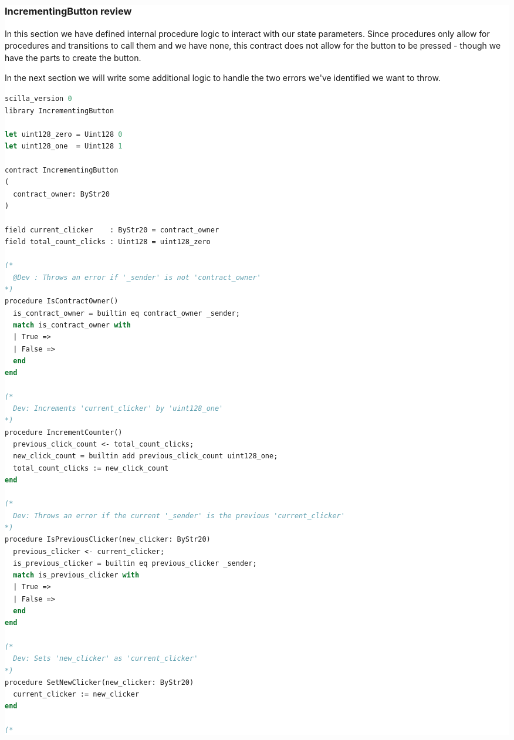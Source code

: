 ### IncrementingButton review

In this section we have defined internal procedure logic to interact with our state parameters. Since procedures only allow for procedures and transitions to call them and we have none, this contract does not allow for the button to be pressed - though we have the parts to create the button.

In the next section we will write some additional logic to handle the two errors we've identified we want to throw.

```ocaml
scilla_version 0
library IncrementingButton

let uint128_zero = Uint128 0
let uint128_one  = Uint128 1

contract IncrementingButton
(
  contract_owner: ByStr20
)

field current_clicker    : ByStr20 = contract_owner
field total_count_clicks : Uint128 = uint128_zero

(*
  @Dev : Throws an error if '_sender' is not 'contract_owner'
*)
procedure IsContractOwner()
  is_contract_owner = builtin eq contract_owner _sender;
  match is_contract_owner with
  | True =>
  | False =>
  end
end

(*
  Dev: Increments 'current_clicker' by 'uint128_one'
*)
procedure IncrementCounter()
  previous_click_count <- total_count_clicks;
  new_click_count = builtin add previous_click_count uint128_one;
  total_count_clicks := new_click_count
end

(*
  Dev: Throws an error if the current '_sender' is the previous 'current_clicker'
*)
procedure IsPreviousClicker(new_clicker: ByStr20)
  previous_clicker <- current_clicker;
  is_previous_clicker = builtin eq previous_clicker _sender;
  match is_previous_clicker with
  | True =>
  | False =>
  end
end

(*
  Dev: Sets 'new_clicker' as 'current_clicker'
*)
procedure SetNewClicker(new_clicker: ByStr20)
  current_clicker := new_clicker
end

(*
```
